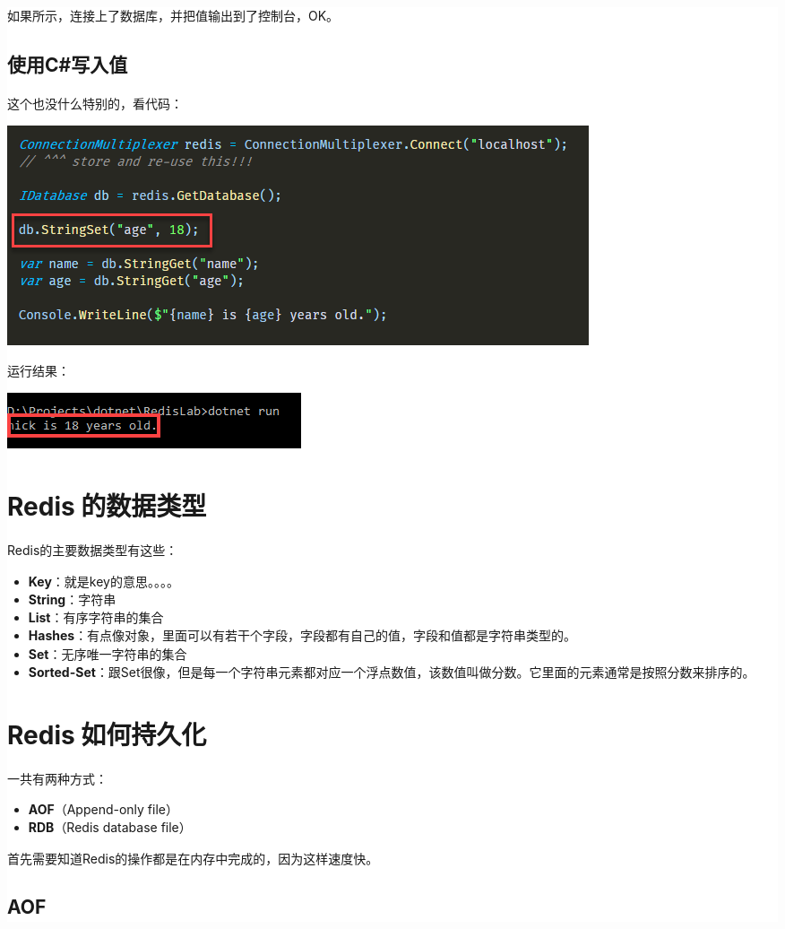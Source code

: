 如果所示，连接上了数据库，并把值输出到了控制台，OK。

## 使用C#写入值

这个也没什么特别的，看代码：

![img](assets/986268-20190119155417397-867405759.png)

 

运行结果：

![img](assets/986268-20190119155510334-1958235176.png)

 

# Redis 的数据类型

Redis的主要数据类型有这些：

- **Key**：就是key的意思。。。。
- **String**：字符串
- **List**：有序字符串的集合
- **Hashes**：有点像对象，里面可以有若干个字段，字段都有自己的值，字段和值都是字符串类型的。
- **Set**：无序唯一字符串的集合
- **Sorted-Set**：跟Set很像，但是每一个字符串元素都对应一个浮点数值，该数值叫做分数。它里面的元素通常是按照分数来排序的。

 

# Redis 如何持久化

一共有两种方式：

- **AOF**（Append-only file）
- **RDB**（Redis database file）

首先需要知道Redis的操作都是在内存中完成的，因为这样速度快。

## AOF
